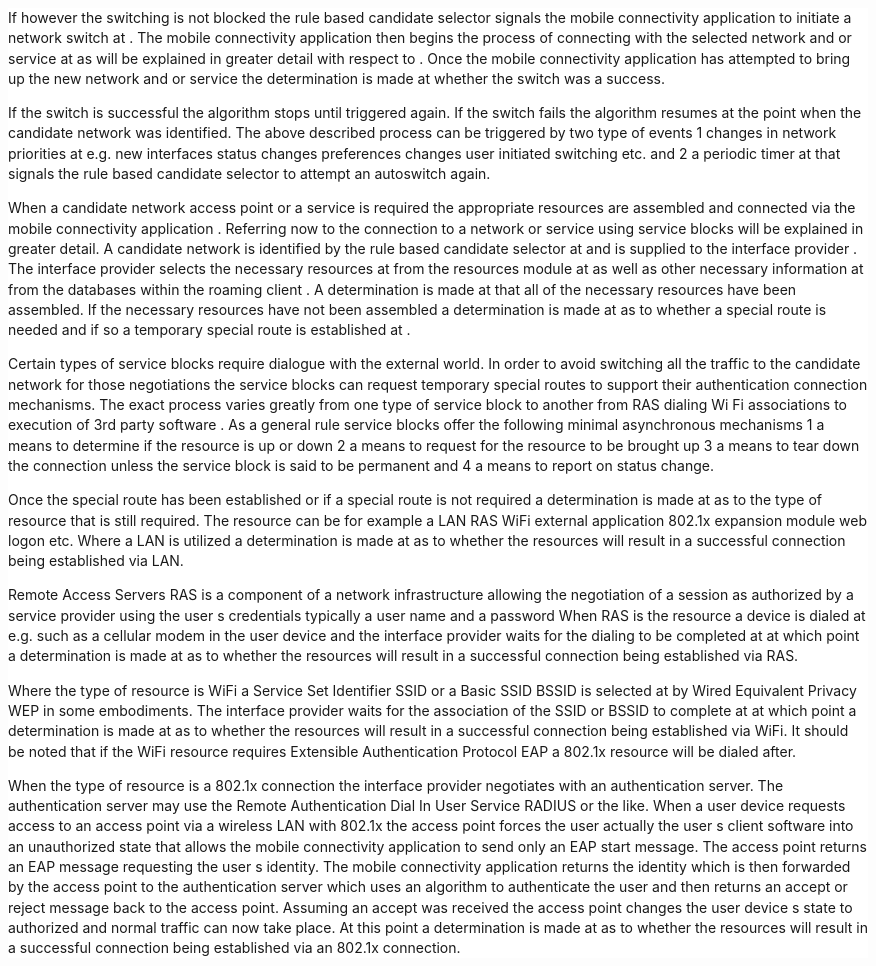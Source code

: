 If however the switching is not blocked the rule based candidate selector signals the mobile connectivity application to initiate a network switch at . The mobile connectivity application then begins the process of connecting with the selected network and or service at as will be explained in greater detail with respect to . Once the mobile connectivity application has attempted to bring up the new network and or service the determination is made at whether the switch was a success.

If the switch is successful the algorithm stops until triggered again. If the switch fails the algorithm resumes at the point when the candidate network was identified. The above described process can be triggered by two type of events 1 changes in network priorities at e.g. new interfaces status changes preferences changes user initiated switching etc. and 2 a periodic timer at that signals the rule based candidate selector to attempt an autoswitch again.

When a candidate network access point or a service is required the appropriate resources are assembled and connected via the mobile connectivity application . Referring now to the connection to a network or service using service blocks will be explained in greater detail. A candidate network is identified by the rule based candidate selector at and is supplied to the interface provider . The interface provider selects the necessary resources at from the resources module at as well as other necessary information at from the databases within the roaming client . A determination is made at that all of the necessary resources have been assembled. If the necessary resources have not been assembled a determination is made at as to whether a special route is needed and if so a temporary special route is established at .

Certain types of service blocks require dialogue with the external world. In order to avoid switching all the traffic to the candidate network for those negotiations the service blocks can request temporary special routes to support their authentication connection mechanisms. The exact process varies greatly from one type of service block to another from RAS dialing Wi Fi associations to execution of 3rd party software . As a general rule service blocks offer the following minimal asynchronous mechanisms 1 a means to determine if the resource is up or down 2 a means to request for the resource to be brought up 3 a means to tear down the connection unless the service block is said to be permanent and 4 a means to report on status change.

Once the special route has been established or if a special route is not required a determination is made at as to the type of resource that is still required. The resource can be for example a LAN RAS WiFi external application 802.1x expansion module web logon etc. Where a LAN is utilized a determination is made at as to whether the resources will result in a successful connection being established via LAN.

Remote Access Servers RAS is a component of a network infrastructure allowing the negotiation of a session as authorized by a service provider using the user s credentials typically a user name and a password When RAS is the resource a device is dialed at e.g. such as a cellular modem in the user device and the interface provider waits for the dialing to be completed at at which point a determination is made at as to whether the resources will result in a successful connection being established via RAS.

Where the type of resource is WiFi a Service Set Identifier SSID or a Basic SSID BSSID is selected at by Wired Equivalent Privacy WEP in some embodiments. The interface provider waits for the association of the SSID or BSSID to complete at at which point a determination is made at as to whether the resources will result in a successful connection being established via WiFi. It should be noted that if the WiFi resource requires Extensible Authentication Protocol EAP a 802.1x resource will be dialed after.

When the type of resource is a 802.1x connection the interface provider negotiates with an authentication server. The authentication server may use the Remote Authentication Dial In User Service RADIUS or the like. When a user device requests access to an access point via a wireless LAN with 802.1x the access point forces the user actually the user s client software into an unauthorized state that allows the mobile connectivity application to send only an EAP start message. The access point returns an EAP message requesting the user s identity. The mobile connectivity application returns the identity which is then forwarded by the access point to the authentication server which uses an algorithm to authenticate the user and then returns an accept or reject message back to the access point. Assuming an accept was received the access point changes the user device s state to authorized and normal traffic can now take place. At this point a determination is made at as to whether the resources will result in a successful connection being established via an 802.1x connection.
